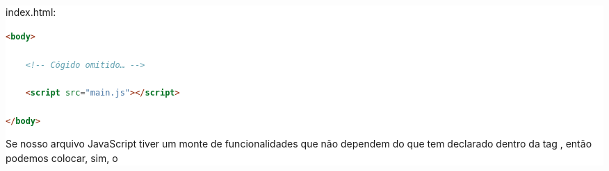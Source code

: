 index.html:

```html
<body>

    <!-- Cógido omitido… --> 

    <script src="main.js"></script>

</body>
```

Se nosso arquivo JavaScript tiver um monte de funcionalidades que não dependem do que tem declarado dentro da tag <body>, então podemos colocar, sim, o <script> dentro da tag <head>.

Após salvar, vamos voltar no navegador. Conseguimos resolver o problema do nulo, mas agora temos outro problema.

Uncaught (in promise) DOMException: play() failed because the user didn't interact with the document first.

E às vezes quando estamos codando em JavaScript é assim mesmo, temos um problema atrás do outro e isso é muito legal, pois vamos aprendendo como a linguagem funciona.

Executando um som sem permissão  
Vamos recarregar também o Firefox. O erro também aconteceu sobre o método play que estamos fazendo.

Uncaught (in promise) DOMException: The play method is not allowed by the user agent or the platform in the current context, possibty because the user denied permission.

Esse erro é muito peculiar, da natureza da nossa aplicação, porque precisamos executar um som e o JavaScript, como mencionamos para vocês, ele vai sendo lido e executado imediatamente pelo navegador.

Imagina que você está abrindo um site qualquer. Quando você abre o site, você ainda nem fez nada, o site está carregando e já começa a tocar um monte de sons indesejados!

Por causa disso, os navegadores têm uma política de bloquear esse tipo de código que já executa mídias e sons antes da pessoa usuária interagir com a página.

O erro que está acontecendo no Chrome é um problema com a permissão e controle das pessoas usuárias. O mesmo erro também acontece no Firefox, pois o navegador não permite que demos o play pelo JavaScript antes da pessoa usuária fazer algum tipo de atividade na nossa página, interagir com a nossa página.

E realmente não faz sentido, não queremos que os sons do Alura Midi sejam reproduzidos ao abrir a página, só queremos que seja reproduzido quando clicamos no botão.

Por isso, vamos ter que fazer algo para guardar esse código do play() para ele ser chamado somente quando nós quisermos. E quando precisamos de um código que é chamado somente quando nós queremos, precisamos criar uma função.

Criando uma função  
Agora, vamos abrir o arquivo main.js para aprender como fazemos para criar nossa própria função - porque até agora usamos funções prontas que já vem no JavaScript ou nos elementos.

Vamos voltar para a linha 1 e empurrar o código mais para baixo dando "Enter". Na linha 1, vamos escrever uma declaração de função, digitando a palavra reservada do JavaScript function. Ao digitar function, o código já fica com uma outra cor e em itálico, justamente identificando que é uma palavra reservada.
